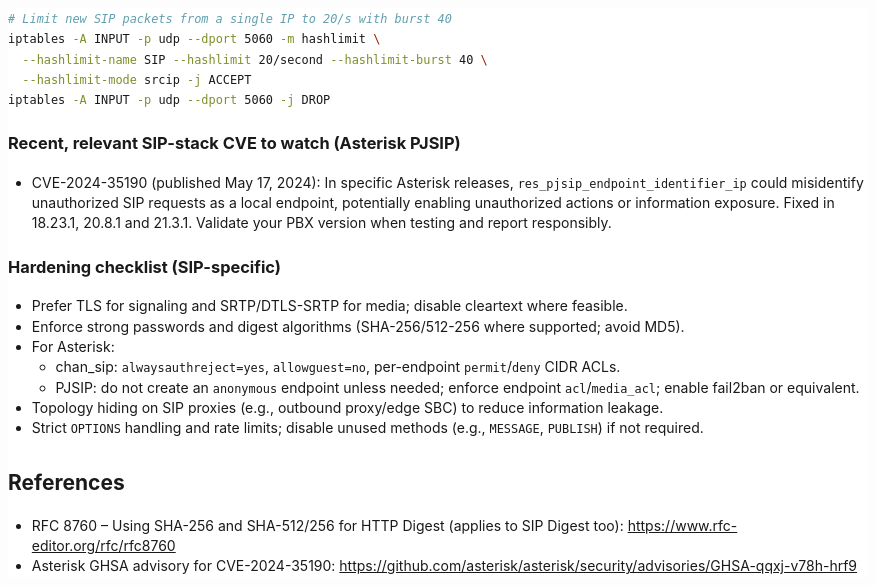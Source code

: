   ```bash
  # Limit new SIP packets from a single IP to 20/s with burst 40
  iptables -A INPUT -p udp --dport 5060 -m hashlimit \
    --hashlimit-name SIP --hashlimit 20/second --hashlimit-burst 40 \
    --hashlimit-mode srcip -j ACCEPT
  iptables -A INPUT -p udp --dport 5060 -j DROP
  ```

### Recent, relevant SIP-stack CVE to watch (Asterisk PJSIP)

- CVE-2024-35190 (published May 17, 2024): In specific Asterisk releases, `res_pjsip_endpoint_identifier_ip` could misidentify unauthorized SIP requests as a local endpoint, potentially enabling unauthorized actions or information exposure. Fixed in 18.23.1, 20.8.1 and 21.3.1. Validate your PBX version when testing and report responsibly.

### Hardening checklist (SIP-specific)

- Prefer TLS for signaling and SRTP/DTLS-SRTP for media; disable cleartext where feasible.
- Enforce strong passwords and digest algorithms (SHA-256/512-256 where supported; avoid MD5).
- For Asterisk:
  - chan_sip: `alwaysauthreject=yes`, `allowguest=no`, per-endpoint `permit`/`deny` CIDR ACLs.
  - PJSIP: do not create an `anonymous` endpoint unless needed; enforce endpoint `acl`/`media_acl`; enable fail2ban or equivalent.
- Topology hiding on SIP proxies (e.g., outbound proxy/edge SBC) to reduce information leakage.
- Strict `OPTIONS` handling and rate limits; disable unused methods (e.g., `MESSAGE`, `PUBLISH`) if not required.

## References

- RFC 8760 – Using SHA-256 and SHA-512/256 for HTTP Digest (applies to SIP Digest too): https://www.rfc-editor.org/rfc/rfc8760
- Asterisk GHSA advisory for CVE-2024-35190: https://github.com/asterisk/asterisk/security/advisories/GHSA-qqxj-v78h-hrf9

